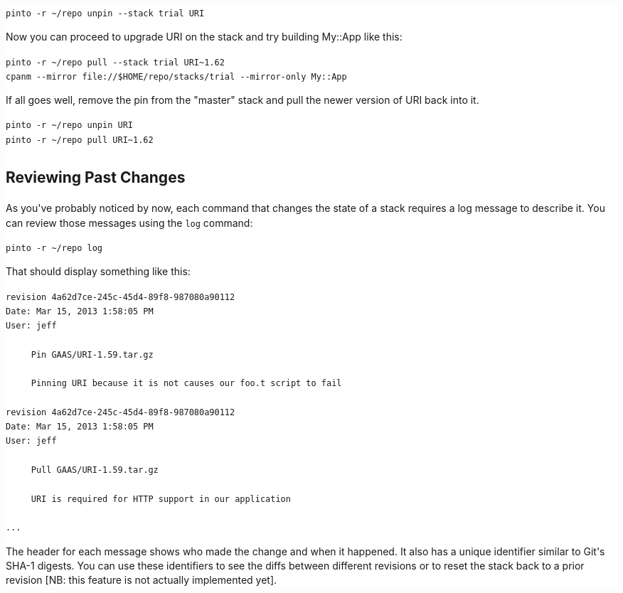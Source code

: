 ```
pinto -r ~/repo unpin --stack trial URI
```

Now you can proceed to upgrade URI on the stack and try building
My::App like this:

```
pinto -r ~/repo pull --stack trial URI~1.62
cpanm --mirror file://$HOME/repo/stacks/trial --mirror-only My::App
```

If all goes well, remove the pin from the "master" stack and pull the
newer version of URI back into it.

```
pinto -r ~/repo unpin URI
pinto -r ~/repo pull URI~1.62
```

## Reviewing Past Changes

As you've probably noticed by now, each command that changes the state
of a stack requires a log message to describe it.  You can review
those messages using the `log` command:

```
pinto -r ~/repo log
```

That should display something like this:

```
revision 4a62d7ce-245c-45d4-89f8-987080a90112
Date: Mar 15, 2013 1:58:05 PM
User: jeff

     Pin GAAS/URI-1.59.tar.gz

     Pinning URI because it is not causes our foo.t script to fail

revision 4a62d7ce-245c-45d4-89f8-987080a90112
Date: Mar 15, 2013 1:58:05 PM
User: jeff

     Pull GAAS/URI-1.59.tar.gz

     URI is required for HTTP support in our application

...
```

The header for each message shows who made the change and when it happened.
It also has a unique identifier similar to Git's SHA-1 digests.  You can
use these identifiers to see the diffs between different revisions or to
reset the stack back to a prior revision [NB: this feature is not actually
implemented yet].
